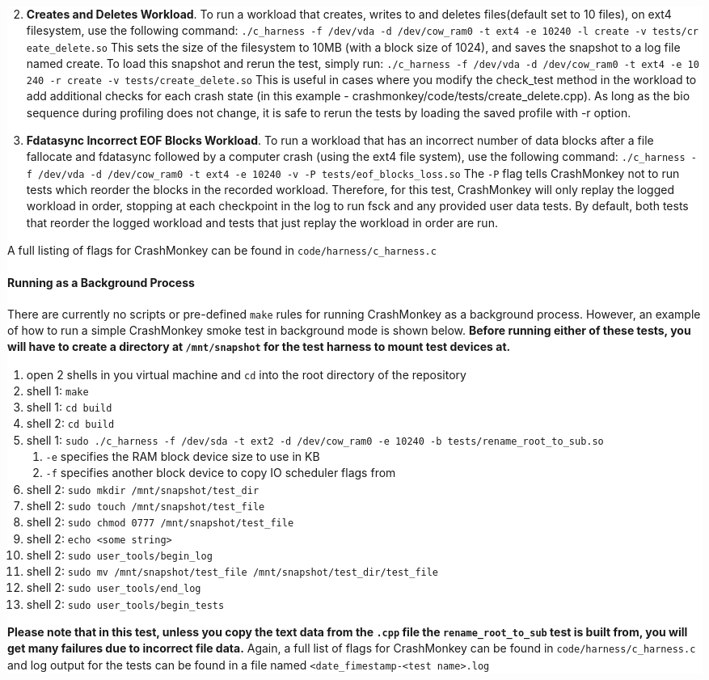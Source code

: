 2. **Creates and Deletes Workload**. To run a workload that creates, writes to and deletes files(default set to 10 files), on ext4 filesystem, use the following command:
`./c_harness -f /dev/vda -d /dev/cow_ram0 -t ext4 -e 10240 -l create -v tests/create_delete.so` This sets the size of the filesystem to 10MB (with a block size of 1024), and saves the snapshot to a log file named create. To load this snapshot and rerun the test, simply run:
`./c_harness -f /dev/vda -d /dev/cow_ram0 -t ext4 -e 10240 -r create -v tests/create_delete.so` This is useful in cases where you modify the check_test method in the workload to add additional checks for each crash state (in this example - crashmonkey/code/tests/create_delete.cpp). As long as the bio sequence during profiling does not change, it is safe to rerun the tests by loading the saved profile with -r option.

1. **Fdatasync Incorrect EOF Blocks Workload**. To run a workload that has an
incorrect number of data blocks after a file fallocate and fdatasync followed by
a computer crash (using the ext4 file system), use the following command:
`./c_harness -f /dev/vda -d /dev/cow_ram0 -t ext4 -e 10240 -v -P tests/eof_blocks_loss.so`
The `-P` flag tells CrashMonkey not to run tests which reorder the blocks in the
recorded workload. Therefore, for this test, CrashMonkey will only replay the
logged workload in order, stopping at each checkpoint in the log to run fsck and
any provided user data tests. By default, both tests that reorder the logged
workload and tests that just replay the workload in order are run.

A full listing of flags for CrashMonkey can be found in `code/harness/c_harness.c`

#### Running as a Background Process ####
There are currently no scripts or pre-defined `make` rules for running CrashMonkey as a background process. However, an example of how to run a simple CrashMonkey smoke test in background mode is shown below. **Before running either of these tests, you will have to create a directory at `/mnt/snapshot` for the test harness to mount test devices at.**

1. open 2 shells in you virtual machine and `cd` into the root directory of the repository
1. shell 1: `make`
1. shell 1: `cd build`
1. shell 2: `cd build`
1. shell 1: `sudo ./c_harness -f /dev/sda -t ext2 -d /dev/cow_ram0 -e 10240 -b tests/rename_root_to_sub.so`
    1. `-e` specifies the RAM block device size to use in KB
    1. `-f` specifies another block device to copy IO scheduler flags from
1. shell 2: `sudo mkdir /mnt/snapshot/test_dir`
1. shell 2: `sudo touch /mnt/snapshot/test_file`
1. shell 2: `sudo chmod 0777 /mnt/snapshot/test_file`
1. shell 2: `echo <some string>`
1. shell 2: `sudo user_tools/begin_log`
1. shell 2: `sudo mv /mnt/snapshot/test_file /mnt/snapshot/test_dir/test_file`
1. shell 2: `sudo user_tools/end_log`
1. shell 2: `sudo user_tools/begin_tests`

**Please note that in this test, unless you copy the text data from the `.cpp`
file the `rename_root_to_sub` test is built from, you will get many failures due
to incorrect file data.**
Again, a full list of flags for CrashMonkey can be found in
`code/harness/c_harness.c` and log output for the tests can be found in a file
named `<date_fimestamp-<test name>.log`
